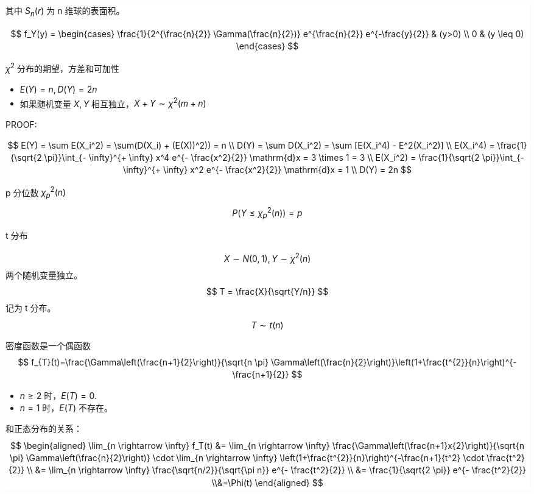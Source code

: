 其中 $S_n(r)$ 为 n 维球的表面积。

$$
f_Y(y) =
\begin{cases}
   \frac{1}{2^{\frac{n}{2}} \Gamma(\frac{n}{2})} e^{\frac{n}{2}} e^{-\frac{y}{2}} & (y>0) \\
   0 & (y \leq 0)
\end{cases}
$$

$\chi^2$ 分布的期望，方差和可加性

- $E(Y) = n, D(Y) = 2n$
- 如果随机变量 $X, Y$ 相互独立，$X + Y \sim \chi^2(m + n)$

PROOF:

$$
E(Y) = \sum E(X_i^2) = \sum(D(X_i) + (E(X))^2)) = n \\
D(Y) = \sum D(X_i^2) = \sum [E(X_i^4) - E^2(X_i^2)] \\
E(X_i^4) = \frac{1}{\sqrt{2 \pi}}\int_{- \infty}^{+ \infty} x^4 e^{- \frac{x^2}{2}} \mathrm{d}x = 3 \times 1 = 3 \\
E(X_i^2) = \frac{1}{\sqrt{2 \pi}}\int_{- \infty}^{+ \infty} x^2 e^{- \frac{x^2}{2}} \mathrm{d}x = 1 \\
D(Y) = 2n
$$

p 分位数 $\chi^2_p(n)$
$$
P(Y \leq \chi^2_p(n)) = p
$$

t 分布

$$
X \sim N(0,1), Y \sim \chi^2(n)
$$
两个随机变量独立。
$$
T = \frac{X}{\sqrt{Y/n}}
$$
记为 t 分布。
$$
T \sim t(n)
$$

密度函数是一个偶函数
$$
f_{T}(t)=\frac{\Gamma\left(\frac{n+1}{2}\right)}{\sqrt{n \pi} \Gamma\left(\frac{n}{2}\right)}\left(1+\frac{t^{2}}{n}\right)^{-\frac{n+1}{2}}
$$

- $n \geq 2$ 时，$E(T) = 0$.
- $n = 1$ 时，$E(T)$ 不存在。

和正态分布的关系：
$$
\begin{aligned}
\lim_{n \rightarrow \infty} f_T(t) &= \lim_{n \rightarrow \infty} \frac{\Gamma\left(\frac{n+1}x{2}\right)}{\sqrt{n \pi} \Gamma\left(\frac{n}{2}\right)} \cdot \lim_{n \rightarrow \infty} \left(1+\frac{t^{2}}{n}\right)^{-\frac{n+1}{t^2} \cdot \frac{t^2}{2}} \\
&= \lim_{n \rightarrow \infty} \frac{\sqrt{n/2}}{\sqrt{\pi n}} e^{- \frac{t^2}{2}} \\
&= \frac{1}{\sqrt{2 \pi}} e^{- \frac{t^2}{2}}
\\&=\Phi(t)
\end{aligned}
$$
